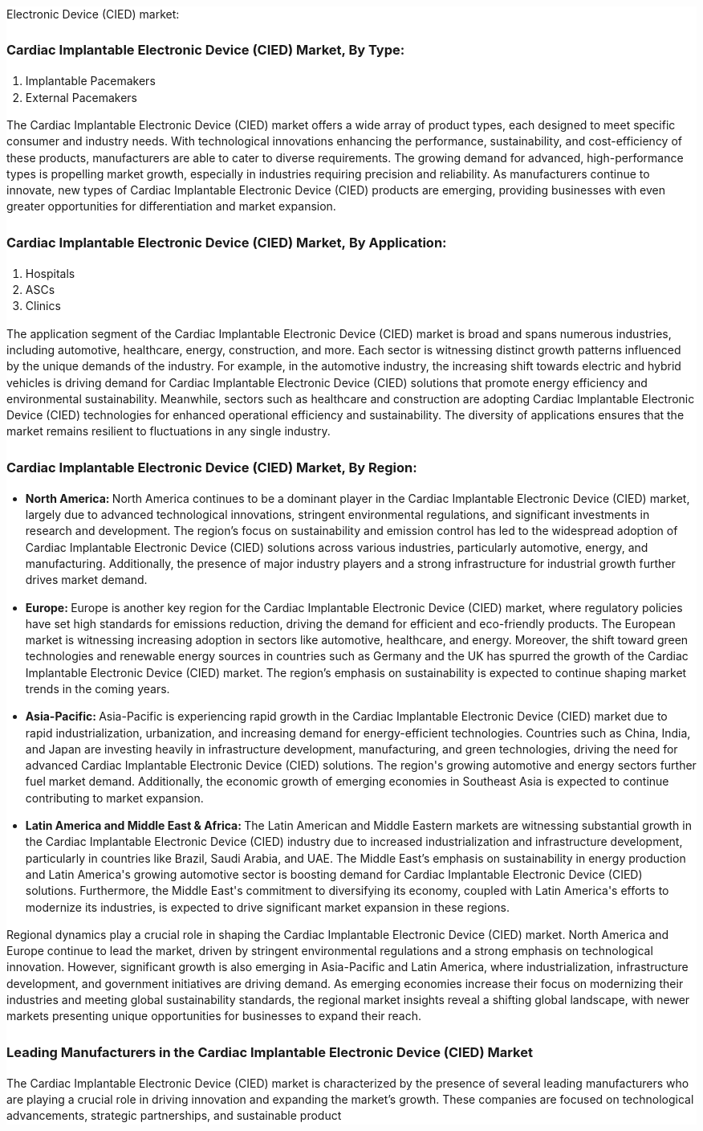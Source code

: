 Electronic Device (CIED) market:</p><h3><strong>Cardiac Implantable Electronic Device (CIED) Market, By Type:<br /></strong></h3><ol><li>Implantable Pacemakers<li> External Pacemakers</li></ol><p>The Cardiac Implantable Electronic Device (CIED) market offers a wide array of product types, each designed to meet specific consumer and industry needs. With technological innovations enhancing the performance, sustainability, and cost-efficiency of these products, manufacturers are able to cater to diverse requirements. The growing demand for advanced, high-performance types is propelling market growth, especially in industries requiring precision and reliability. As manufacturers continue to innovate, new types of Cardiac Implantable Electronic Device (CIED) products are emerging, providing businesses with even greater opportunities for differentiation and market expansion.</p><h3>Cardiac Implantable Electronic Device (CIED) Market,&nbsp;By Application:</h3><ol><li>Hospitals<li> ASCs<li> Clinics</li></ol><p>The application segment of the Cardiac Implantable Electronic Device (CIED) market is broad and spans numerous industries, including automotive, healthcare, energy, construction, and more. Each sector is witnessing distinct growth patterns influenced by the unique demands of the industry. For example, in the automotive industry, the increasing shift towards electric and hybrid vehicles is driving demand for Cardiac Implantable Electronic Device (CIED) solutions that promote energy efficiency and environmental sustainability. Meanwhile, sectors such as healthcare and construction are adopting Cardiac Implantable Electronic Device (CIED) technologies for enhanced operational efficiency and sustainability. The diversity of applications ensures that the market remains resilient to fluctuations in any single industry.</p><h3>Cardiac Implantable Electronic Device (CIED) Market, By Region:</h3><ul><li><p><strong>North America:&nbsp;</strong>North America continues to be a dominant player in the Cardiac Implantable Electronic Device (CIED) market, largely due to advanced technological innovations, stringent environmental regulations, and significant investments in research and development. The region&rsquo;s focus on sustainability and emission control has led to the widespread adoption of Cardiac Implantable Electronic Device (CIED) solutions across various industries, particularly automotive, energy, and manufacturing. Additionally, the presence of major industry players and a strong infrastructure for industrial growth further drives market demand.</p></li><li><p><strong><strong>Europe:&nbsp;</strong></strong>Europe is another key region for the Cardiac Implantable Electronic Device (CIED) market, where regulatory policies have set high standards for emissions reduction, driving the demand for efficient and eco-friendly products. The European market is witnessing increasing adoption in sectors like automotive, healthcare, and energy. Moreover, the shift toward green technologies and renewable energy sources in countries such as Germany and the UK has spurred the growth of the Cardiac Implantable Electronic Device (CIED) market. The region&rsquo;s emphasis on sustainability is expected to continue shaping market trends in the coming years.</p></li><li><p><strong><strong>Asia-Pacific:&nbsp;</strong></strong>Asia-Pacific is experiencing rapid growth in the Cardiac Implantable Electronic Device (CIED) market due to rapid industrialization, urbanization, and increasing demand for energy-efficient technologies. Countries such as China, India, and Japan are investing heavily in infrastructure development, manufacturing, and green technologies, driving the need for advanced Cardiac Implantable Electronic Device (CIED) solutions. The region's growing automotive and energy sectors further fuel market demand. Additionally, the economic growth of emerging economies in Southeast Asia is expected to continue contributing to market expansion.</p></li><li><p><strong><strong>Latin America and Middle East &amp; Africa:&nbsp;</strong></strong>The Latin American and Middle Eastern markets are witnessing substantial growth in the Cardiac Implantable Electronic Device (CIED) industry due to increased industrialization and infrastructure development, particularly in countries like Brazil, Saudi Arabia, and UAE. The Middle East&rsquo;s emphasis on sustainability in energy production and Latin America's growing automotive sector is boosting demand for Cardiac Implantable Electronic Device (CIED) solutions. Furthermore, the Middle East's commitment to diversifying its economy, coupled with Latin America's efforts to modernize its industries, is expected to drive significant market expansion in these regions.</p></li></ul><p>Regional dynamics play a crucial role in shaping the Cardiac Implantable Electronic Device (CIED) market. North America and Europe continue to lead the market, driven by stringent environmental regulations and a strong emphasis on technological innovation. However, significant growth is also emerging in Asia-Pacific and Latin America, where industrialization, infrastructure development, and government initiatives are driving demand. As emerging economies increase their focus on modernizing their industries and meeting global sustainability standards, the regional market insights reveal a shifting global landscape, with newer markets presenting unique opportunities for businesses to expand their reach.</p><h3><strong>Leading Manufacturers in the Cardiac Implantable Electronic Device (CIED) Market</strong></h3><p>The Cardiac Implantable Electronic Device (CIED) market is characterized by the presence of several leading manufacturers who are playing a crucial role in driving innovation and expanding the market&rsquo;s growth. These companies are focused on technological advancements, strategic partnerships, and sustainable product
